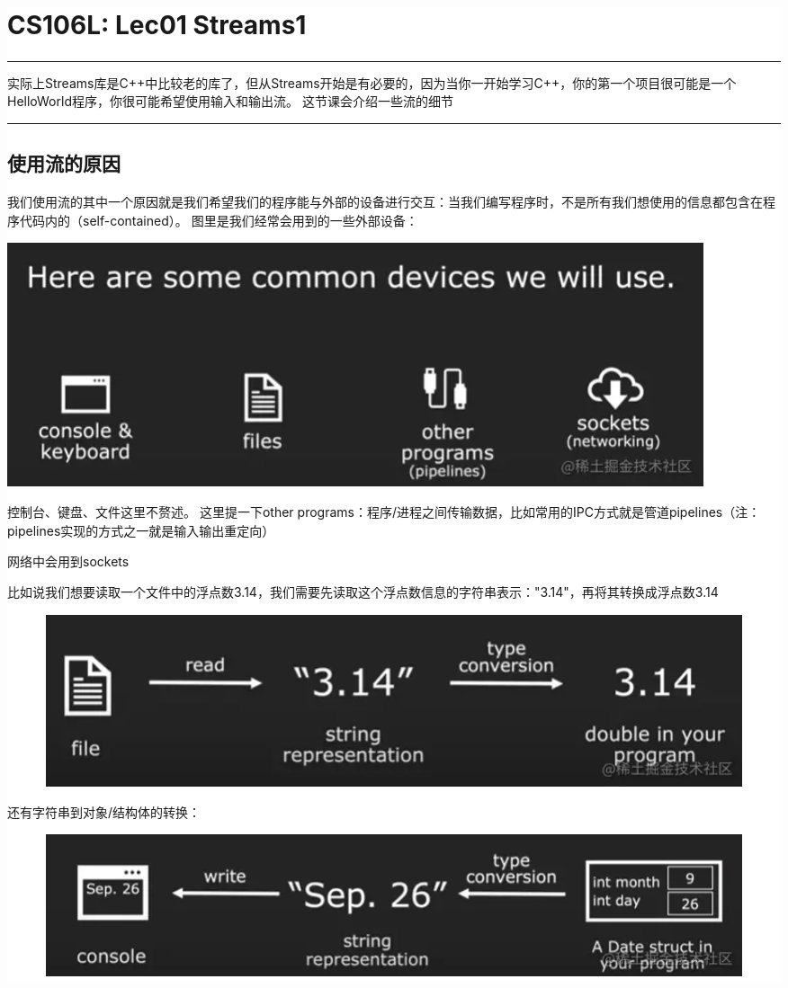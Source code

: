  # CS106L: Lec01 Streams1

---
实际上Streams库是C++中比较老的库了，但从Streams开始是有必要的，因为当你一开始学习C++，你的第一个项目很可能是一个HelloWorld程序，你很可能希望使用输入和输出流。
这节课会介绍一些流的细节

---


## 使用流的原因
我们使用流的其中一个原因就是我们希望我们的程序能与外部的设备进行交互：当我们编写程序时，不是所有我们想使用的信息都包含在程序代码内的（self-contained）。
图里是我们经常会用到的一些外部设备：

<img alt=" " src="img/Lec01_Streams/20240124120310.png" width = 90%/>

控制台、键盘、文件这里不赘述。
这里提一下other programs：程序/进程之间传输数据，比如常用的IPC方式就是管道pipelines（注：pipelines实现的方式之一就是输入输出重定向）

网络中会用到sockets

比如说我们想要读取一个文件中的浮点数3.14，我们需要先读取这个浮点数信息的字符串表示："3.14"，再将其转换成浮点数3.14

<div align=center><img alt=" " src="img/Lec01_Streams/20240124120518.png" width = 90%/></div>  

还有字符串到对象/结构体的转换：

<div align=center><img alt=" " src="img/Lec01_Streams/20240124120539.png" width = 90%/></div>  

